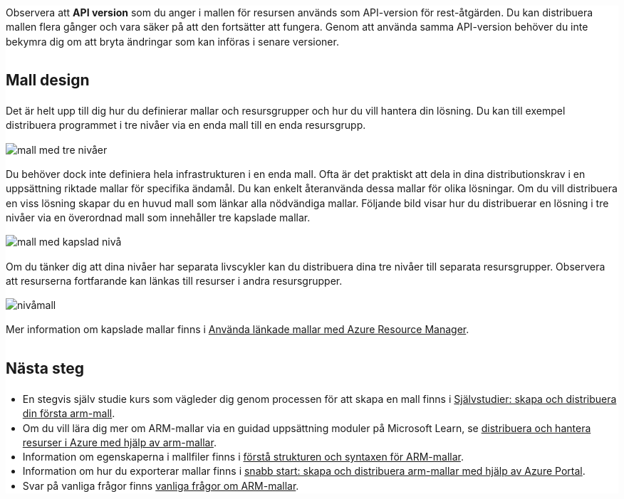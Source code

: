 Observera att **API version** som du anger i mallen för resursen används som API-version för rest-åtgärden. Du kan distribuera mallen flera gånger och vara säker på att den fortsätter att fungera. Genom att använda samma API-version behöver du inte bekymra dig om att bryta ändringar som kan införas i senare versioner.

## <a name="template-design"></a>Mall design

Det är helt upp till dig hur du definierar mallar och resursgrupper och hur du vill hantera din lösning. Du kan till exempel distribuera programmet i tre nivåer via en enda mall till en enda resursgrupp.

![mall med tre nivåer](./media/overview/3-tier-template.png)

Du behöver dock inte definiera hela infrastrukturen i en enda mall. Ofta är det praktiskt att dela in dina distributionskrav i en uppsättning riktade mallar för specifika ändamål. Du kan enkelt återanvända dessa mallar för olika lösningar. Om du vill distribuera en viss lösning skapar du en huvud mall som länkar alla nödvändiga mallar. Följande bild visar hur du distribuerar en lösning i tre nivåer via en överordnad mall som innehåller tre kapslade mallar.

![mall med kapslad nivå](./media/overview/nested-tiers-template.png)

Om du tänker dig att dina nivåer har separata livscykler kan du distribuera dina tre nivåer till separata resursgrupper. Observera att resurserna fortfarande kan länkas till resurser i andra resursgrupper.

![nivåmall](./media/overview/tier-templates.png)

Mer information om kapslade mallar finns i [Använda länkade mallar med Azure Resource Manager](linked-templates.md).

## <a name="next-steps"></a>Nästa steg

* En stegvis själv studie kurs som vägleder dig genom processen för att skapa en mall finns i [Självstudier: skapa och distribuera din första arm-mall](template-tutorial-create-first-template.md).
* Om du vill lära dig mer om ARM-mallar via en guidad uppsättning moduler på Microsoft Learn, se [distribuera och hantera resurser i Azure med hjälp av arm-mallar](/learn/paths/deploy-manage-resource-manager-templates/).
* Information om egenskaperna i mallfiler finns i [förstå strukturen och syntaxen för ARM-mallar](template-syntax.md).
* Information om hur du exporterar mallar finns i [snabb start: skapa och distribuera arm-mallar med hjälp av Azure Portal](quickstart-create-templates-use-the-portal.md).
* Svar på vanliga frågor finns [vanliga frågor om ARM-mallar](frequently-asked-questions.md).

